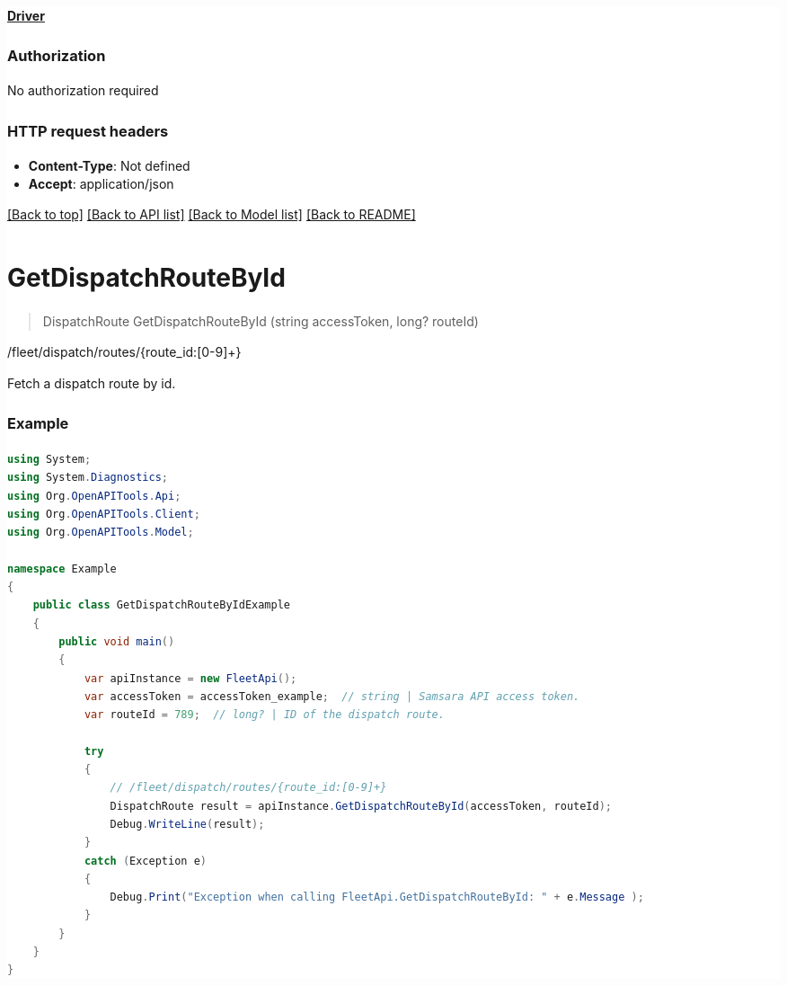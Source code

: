 [**Driver**](Driver.md)

### Authorization

No authorization required

### HTTP request headers

 - **Content-Type**: Not defined
 - **Accept**: application/json

[[Back to top]](#) [[Back to API list]](../README.md#documentation-for-api-endpoints) [[Back to Model list]](../README.md#documentation-for-models) [[Back to README]](../README.md)

<a name="getdispatchroutebyid"></a>
# **GetDispatchRouteById**
> DispatchRoute GetDispatchRouteById (string accessToken, long? routeId)

/fleet/dispatch/routes/{route_id:[0-9]+}

Fetch a dispatch route by id.

### Example
```csharp
using System;
using System.Diagnostics;
using Org.OpenAPITools.Api;
using Org.OpenAPITools.Client;
using Org.OpenAPITools.Model;

namespace Example
{
    public class GetDispatchRouteByIdExample
    {
        public void main()
        {
            var apiInstance = new FleetApi();
            var accessToken = accessToken_example;  // string | Samsara API access token.
            var routeId = 789;  // long? | ID of the dispatch route.

            try
            {
                // /fleet/dispatch/routes/{route_id:[0-9]+}
                DispatchRoute result = apiInstance.GetDispatchRouteById(accessToken, routeId);
                Debug.WriteLine(result);
            }
            catch (Exception e)
            {
                Debug.Print("Exception when calling FleetApi.GetDispatchRouteById: " + e.Message );
            }
        }
    }
}
```
